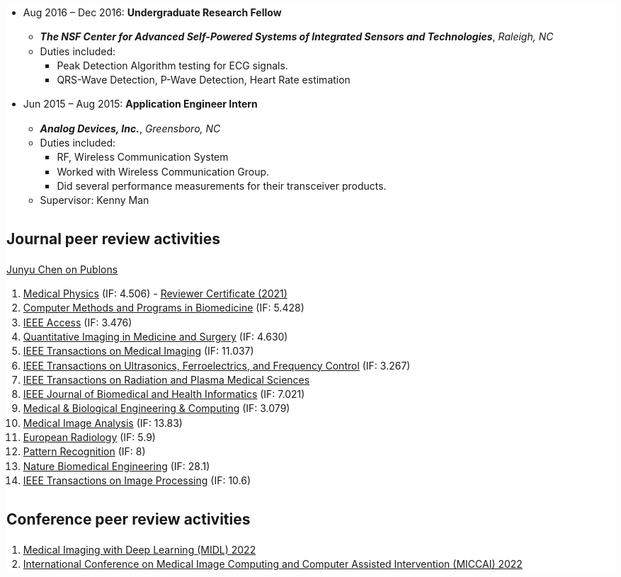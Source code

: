 
* Aug 2016 – Dec 2016: **Undergraduate Research Fellow**
  * ***The NSF Center for Advanced Self-Powered Systems of Integrated Sensors and Technologies***, *Raleigh, NC*
  * Duties included: 
    * Peak Detection Algorithm testing for ECG signals. 
    * QRS-Wave Detection, P-Wave Detection, Heart Rate estimation
    
* Jun 2015 – Aug 2015: **Application Engineer Intern**
  * ***Analog Devices, Inc.***, *Greensboro, NC*
  * Duties included: 
    * RF, Wireless Communication System
    * Worked with Wireless Communication Group.
    * Did several performance measurements for their transceiver products.
  * Supervisor: Kenny Man
 
Journal peer review activities
----
<a href="https://www.webofscience.com/wos/author/record/2193671">Junyu Chen on Publons</a>
1. <a href="https://aapm.onlinelibrary.wiley.com/journal/24734209">Medical Physics</a> (IF: 4.506) - [Reviewer Certificate (2021)](https://github.com/junyuchen245/junyuchen245.github.io/blob/master/files/MP_Reviewer_Certificate_2021.pdf)
2. <a href="https://www.journals.elsevier.com/computer-methods-and-programs-in-biomedicine">Computer Methods and Programs in Biomedicine</a> (IF: 5.428)
3. <a href="https://ieeeaccess.ieee.org/">IEEE Access</a> (IF: 3.476)
4. <a href="https://qims.amegroups.com/">Quantitative Imaging in Medicine and Surgery</a> (IF: 4.630)
5. <a href="https://ieeexplore.ieee.org/xpl/RecentIssue.jsp?punumber=42">IEEE Transactions on Medical Imaging</a> (IF: 11.037)
6. <a href="https://ieeexplore.ieee.org/xpl/RecentIssue.jsp?punumber=58">IEEE Transactions on Ultrasonics, Ferroelectrics, and Frequency Control</a> (IF: 3.267)
7. <a href="https://ieeexplore.ieee.org/xpl/RecentIssue.jsp?punumber=7433213">IEEE Transactions on Radiation and Plasma Medical Sciences</a>
8. <a href="https://ieeexplore.ieee.org/xpl/RecentIssue.jsp?punumber=6221020">IEEE Journal of Biomedical and Health Informatics</a> (IF: 7.021)
8. <a href="https://www.springer.com/journal/11517"> Medical & Biological Engineering & Computing</a> (IF: 3.079)
9. <a href="https://www.sciencedirect.com/journal/medical-image-analysis"> Medical Image Analysis</a> (IF: 13.83)
10. <a href="https://www.springer.com/journal/330"> European Radiology</a> (IF: 5.9)
11. <a href="https://www.sciencedirect.com/journal/pattern-recognition"> Pattern Recognition</a> (IF: 8)
12. <a href="https://www.nature.com/natbiomedeng/"> Nature Biomedical Engineering</a> (IF: 28.1)
13. <a href="https://ieeexplore.ieee.org/xpl/RecentIssue.jsp?punumber=83"> IEEE Transactions on Image Processing</a> (IF: 10.6)

Conference peer review activities
------
1. <a href="https://2022.midl.io/">Medical Imaging with Deep Learning (MIDL) 2022</a>
2. <a href="https://conferences.miccai.org/2022/en/">International Conference on Medical Image Computing and Computer Assisted Intervention (MICCAI) 2022</a>

 